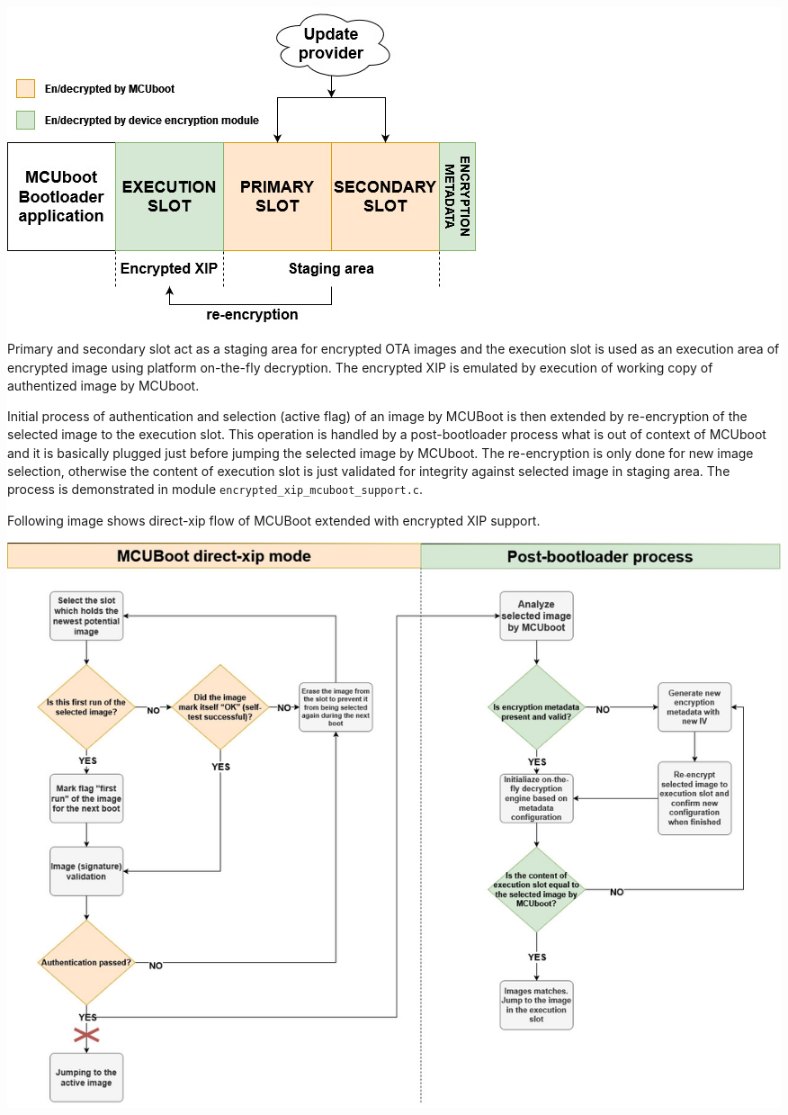 ![Image](encrypted_xip_pics/three_slot.jpg)

Primary and secondary slot act as a staging area for encrypted OTA images and the execution slot is used as an execution area of encrypted image using platform on-the-fly decryption. The encrypted XIP is emulated by execution of working copy of authentized image by MCUboot.

Initial process of authentication and selection (active flag) of an image by MCUBoot is then extended by re-encryption of the selected image to the execution slot. This operation is handled by a post-bootloader process what is out of context of MCUboot and it is basically plugged just before jumping the selected image by MCUboot. The re-encryption is only done for new image selection, otherwise the content of execution slot is just validated for integrity against selected image in staging area. The process is demonstrated in module `encrypted_xip_mcuboot_support.c`.

Following image shows direct-xip flow of MCUBoot extended with encrypted XIP support.

![Image](encrypted_xip_pics/three_slot_flow.jpg)